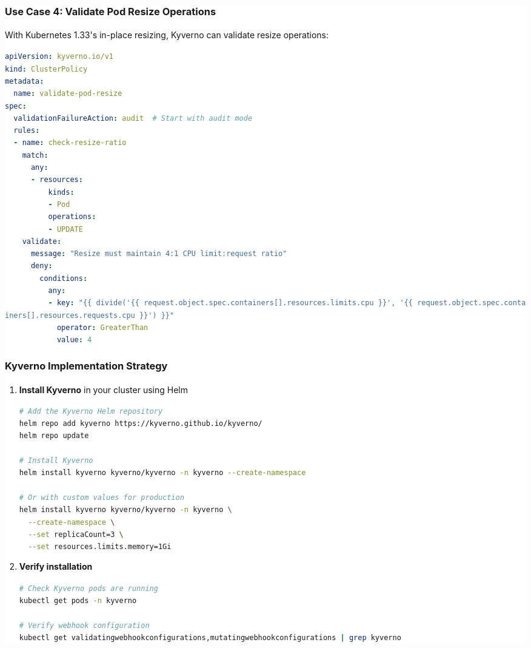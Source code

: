 ### Use Case 4: Validate Pod Resize Operations

With Kubernetes 1.33's in-place resizing, Kyverno can validate resize operations:

```yaml
apiVersion: kyverno.io/v1
kind: ClusterPolicy
metadata:
  name: validate-pod-resize
spec:
  validationFailureAction: audit  # Start with audit mode
  rules:
  - name: check-resize-ratio
    match:
      any:
      - resources:
          kinds:
          - Pod
          operations:
          - UPDATE
    validate:
      message: "Resize must maintain 4:1 CPU limit:request ratio"
      deny:
        conditions:
          any:
          - key: "{{ divide('{{ request.object.spec.containers[].resources.limits.cpu }}', '{{ request.object.spec.containers[].resources.requests.cpu }}') }}"
            operator: GreaterThan
            value: 4
```

### Kyverno Implementation Strategy

1. **Install Kyverno** in your cluster using Helm

   ```bash
   # Add the Kyverno Helm repository
   helm repo add kyverno https://kyverno.github.io/kyverno/
   helm repo update
   
   # Install Kyverno
   helm install kyverno kyverno/kyverno -n kyverno --create-namespace
   
   # Or with custom values for production
   helm install kyverno kyverno/kyverno -n kyverno \
     --create-namespace \
     --set replicaCount=3 \
     --set resources.limits.memory=1Gi
   ```

2. **Verify installation**
   ```bash
   # Check Kyverno pods are running
   kubectl get pods -n kyverno
   
   # Verify webhook configuration
   kubectl get validatingwebhookconfigurations,mutatingwebhookconfigurations | grep kyverno
   ```
